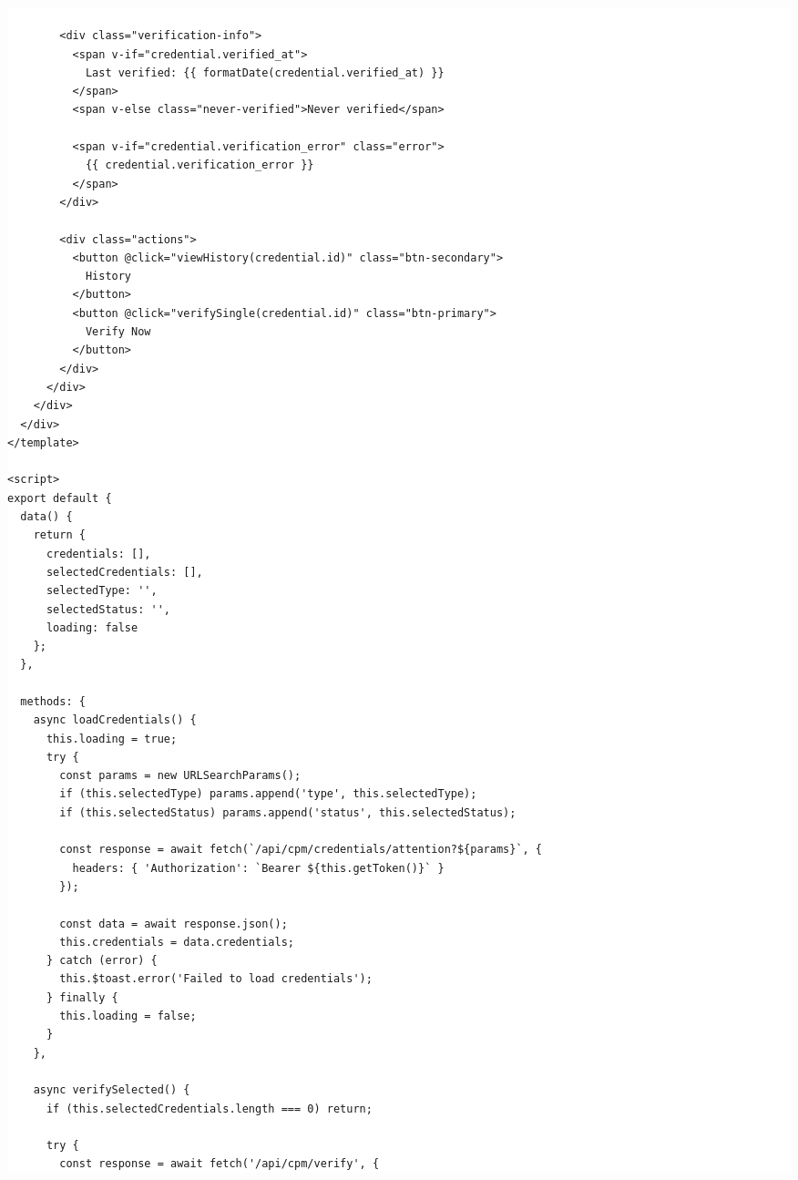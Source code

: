 ```vue

        <div class="verification-info">
          <span v-if="credential.verified_at">
            Last verified: {{ formatDate(credential.verified_at) }}
          </span>
          <span v-else class="never-verified">Never verified</span>
          
          <span v-if="credential.verification_error" class="error">
            {{ credential.verification_error }}
          </span>
        </div>

        <div class="actions">
          <button @click="viewHistory(credential.id)" class="btn-secondary">
            History
          </button>
          <button @click="verifySingle(credential.id)" class="btn-primary">
            Verify Now
          </button>
        </div>
      </div>
    </div>
  </div>
</template>

<script>
export default {
  data() {
    return {
      credentials: [],
      selectedCredentials: [],
      selectedType: '',
      selectedStatus: '',
      loading: false
    };
  },

  methods: {
    async loadCredentials() {
      this.loading = true;
      try {
        const params = new URLSearchParams();
        if (this.selectedType) params.append('type', this.selectedType);
        if (this.selectedStatus) params.append('status', this.selectedStatus);

        const response = await fetch(`/api/cpm/credentials/attention?${params}`, {
          headers: { 'Authorization': `Bearer ${this.getToken()}` }
        });

        const data = await response.json();
        this.credentials = data.credentials;
      } catch (error) {
        this.$toast.error('Failed to load credentials');
      } finally {
        this.loading = false;
      }
    },

    async verifySelected() {
      if (this.selectedCredentials.length === 0) return;

      try {
        const response = await fetch('/api/cpm/verify', {
```